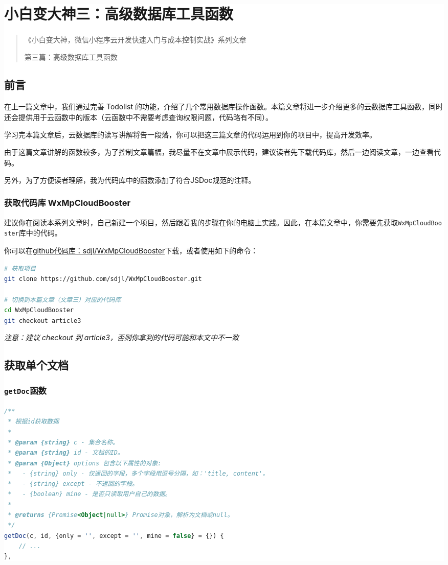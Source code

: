 # 小白变大神三：高级数据库工具函数

> 《小白变大神，微信小程序云开发快速入门与成本控制实战》系列文章
>
> 第三篇：高级数据库工具函数


## 前言

在上一篇文章中，我们通过完善 Todolist 的功能，介绍了几个常用数据库操作函数。本篇文章将进一步介绍更多的云数据库工具函数，同时还会提供用于云函数中的版本（云函数中不需要考虑查询权限问题，代码略有不同）。

学习完本篇文章后，云数据库的读写讲解将告一段落，你可以把这三篇文章的代码运用到你的项目中，提高开发效率。

由于这篇文章讲解的函数较多，为了控制文章篇幅，我尽量不在文章中展示代码，建议读者先下载代码库，然后一边阅读文章，一边查看代码。

另外，为了方便读者理解，我为代码库中的函数添加了符合JSDoc规范的注释。


### 获取代码库 WxMpCloudBooster

建议你在阅读本系列文章时，自己新建一个项目，然后跟着我的步骤在你的电脑上实践。因此，在本篇文章中，你需要先获取`WxMpCloudBooster`库中的代码。

你可以在[github代码库：sdjl/WxMpCloudBooster](https://github.com/sdjl/WxMpCloudBooster)下载，或者使用如下的命令：

```bash
# 获取项目
git clone https://github.com/sdjl/WxMpCloudBooster.git

# 切换到本篇文章（文章三）对应的代码库
cd WxMpCloudBooster
git checkout article3
```

*注意：建议 checkout 到 article3，否则你拿到的代码可能和本文中不一致*


## 获取单个文档

### `getDoc`函数

```javascript
/**
 * 根据id获取数据
 *
 * @param {string} c - 集合名称。
 * @param {string} id - 文档的ID。
 * @param {Object} options 包含以下属性的对象:
 *   - {string} only - 仅返回的字段，多个字段用逗号分隔，如：'title, content'。
 *   - {string} except - 不返回的字段。
 *   - {boolean} mine - 是否只读取用户自己的数据。
 *
 * @returns {Promise<Object|null>} Promise对象，解析为文档或null。
 */
getDoc(c, id, {only = '', except = '', mine = false} = {}) {
    // ...
},
```

